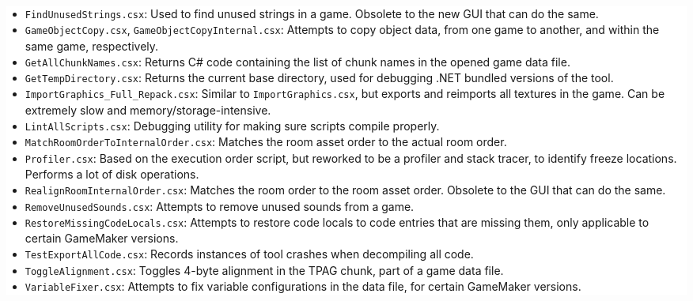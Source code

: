 - `FindUnusedStrings.csx`: Used to find unused strings in a game. Obsolete to the new GUI that can do the same.
- `GameObjectCopy.csx`, `GameObjectCopyInternal.csx`: Attempts to copy object data, from one game to another, and within the same game, respectively.
- `GetAllChunkNames.csx`: Returns C# code containing the list of chunk names in the opened game data file.
- `GetTempDirectory.csx`: Returns the current base directory, used for debugging .NET bundled versions of the tool.
- `ImportGraphics_Full_Repack.csx`: Similar to `ImportGraphics.csx`, but exports and reimports all textures in the game. Can be extremely slow and memory/storage-intensive.
- `LintAllScripts.csx`: Debugging utility for making sure scripts compile properly.
- `MatchRoomOrderToInternalOrder.csx`: Matches the room asset order to the actual room order.
- `Profiler.csx`: Based on the execution order script, but reworked to be a profiler and stack tracer, to identify freeze locations. Performs a lot of disk operations.
- `RealignRoomInternalOrder.csx`: Matches the room order to the room asset order. Obsolete to the GUI that can do the same.
- `RemoveUnusedSounds.csx`: Attempts to remove unused sounds from a game.
- `RestoreMissingCodeLocals.csx`: Attempts to restore code locals to code entries that are missing them, only applicable to certain GameMaker versions.
- `TestExportAllCode.csx`: Records instances of tool crashes when decompiling all code.
- `ToggleAlignment.csx`: Toggles 4-byte alignment in the TPAG chunk, part of a game data file.
- `VariableFixer.csx`: Attempts to fix variable configurations in the data file, for certain GameMaker versions.
